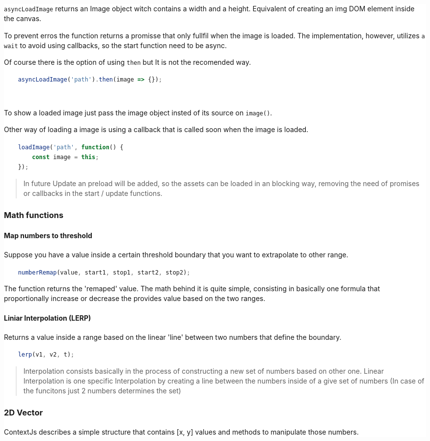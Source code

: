 `asyncLoadImage` returns an Image object witch contains a width and a height. Equivalent of creating an img DOM element inside the canvas.

To prevent erros the function returns a promisse that only fullfil when the image is loaded. The implementation, however, utilizes `await` to avoid using callbacks, so the start function need to be async.

Of course there is the option of using `then` but It is not the recomended way.

```javascript
    asyncLoadImage('path').then(image => {});
```
<br>

To show a loaded image just pass the image object insted of its source on `image()`.

Other way of loading a image is using a callback that is called soon when the image is loaded.

```javascript
    loadImage('path', function() {
        const image = this;
    }); 
```

> In future Update an preload will be added, so the assets can be loaded in an blocking way, removing the need of promises or callbacks in the start / update functions.

### Math functions

#### Map numbers to threshold

Suppose you have a value inside a certain threshold boundary that you want to extrapolate to other range.

```javascript
    numberRemap(value, start1, stop1, start2, stop2);
```

The function returns the 'remaped' value. The math behind it is quite simple, consisting in basically one formula that proportionally increase or decrease the provides value based on the two ranges. 

#### Liniar Interpolation (LERP)

Returns a value inside a range based on the linear 'line' between two numbers that define the boundary.

```javascript
    lerp(v1, v2, t);
```

> Interpolation consists basically in the process of constructing a new set of numbers based on other one. Linear Interpolation is one specific Interpolation by creating a line between the numbers inside of a give set of numbers (In case of the funcitons just 2 numbers determines the set)

### 2D Vector

ContextJs describes a simple structure that contains [x, y] values and methods to manipulate those numbers.
